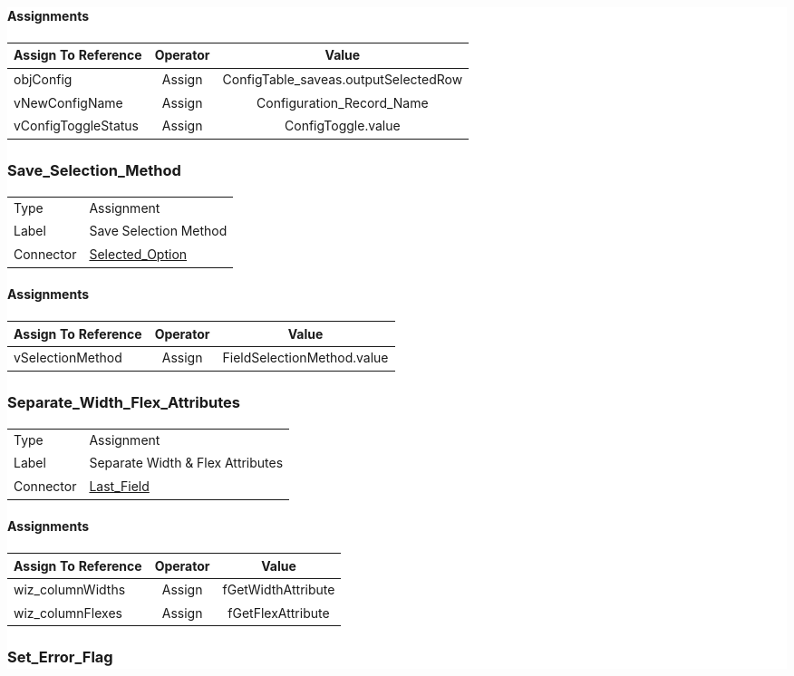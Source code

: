 
#### Assignments

|Assign To Reference|Operator|Value|
|:-- |:--:|:--: |
|objConfig| Assign|ConfigTable_saveas.outputSelectedRow|
|vNewConfigName| Assign|Configuration_Record_Name|
|vConfigToggleStatus| Assign|ConfigToggle.value|




### Save_Selection_Method

|||
|:---|:---|
|Type|Assignment|
|Label|Save Selection Method|
|Connector|[Selected_Option](#selected_option)|


#### Assignments

|Assign To Reference|Operator|Value|
|:-- |:--:|:--: |
|vSelectionMethod| Assign|FieldSelectionMethod.value|




### Separate_Width_Flex_Attributes

|||
|:---|:---|
|Type|Assignment|
|Label|Separate Width & Flex Attributes|
|Connector|[Last_Field](#last_field)|


#### Assignments

|Assign To Reference|Operator|Value|
|:-- |:--:|:--: |
|wiz_columnWidths| Assign|fGetWidthAttribute|
|wiz_columnFlexes| Assign|fGetFlexAttribute|




### Set_Error_Flag
